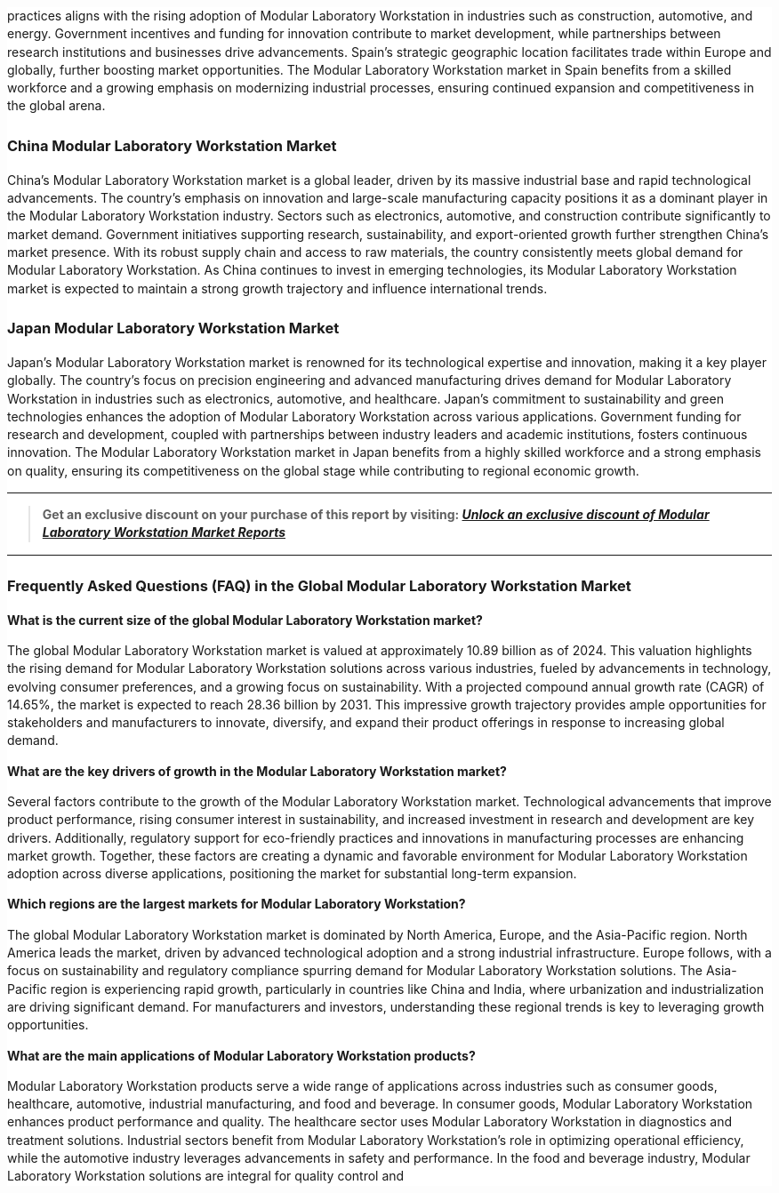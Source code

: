 practices aligns with the rising adoption of Modular Laboratory Workstation in industries such as construction, automotive, and energy. Government incentives and funding for innovation contribute to market development, while partnerships between research institutions and businesses drive advancements. Spain&rsquo;s strategic geographic location facilitates trade within Europe and globally, further boosting market opportunities. The Modular Laboratory Workstation market in Spain benefits from a skilled workforce and a growing emphasis on modernizing industrial processes, ensuring continued expansion and competitiveness in the global arena.</p><h3>China Modular Laboratory Workstation Market</h3><p>China&rsquo;s Modular Laboratory Workstation market is a global leader, driven by its massive industrial base and rapid technological advancements. The country&rsquo;s emphasis on innovation and large-scale manufacturing capacity positions it as a dominant player in the Modular Laboratory Workstation industry. Sectors such as electronics, automotive, and construction contribute significantly to market demand. Government initiatives supporting research, sustainability, and export-oriented growth further strengthen China&rsquo;s market presence. With its robust supply chain and access to raw materials, the country consistently meets global demand for Modular Laboratory Workstation. As China continues to invest in emerging technologies, its Modular Laboratory Workstation market is expected to maintain a strong growth trajectory and influence international trends.</p><h3>Japan Modular Laboratory Workstation Market</h3><p>Japan&rsquo;s Modular Laboratory Workstation market is renowned for its technological expertise and innovation, making it a key player globally. The country&rsquo;s focus on precision engineering and advanced manufacturing drives demand for Modular Laboratory Workstation in industries such as electronics, automotive, and healthcare. Japan&rsquo;s commitment to sustainability and green technologies enhances the adoption of Modular Laboratory Workstation across various applications. Government funding for research and development, coupled with partnerships between industry leaders and academic institutions, fosters continuous innovation. The Modular Laboratory Workstation market in Japan benefits from a highly skilled workforce and a strong emphasis on quality, ensuring its competitiveness on the global stage while contributing to regional economic growth.</p><hr /><blockquote><p><strong>Get an exclusive discount on your purchase of this report by visiting: <em><a href="://marketresearchpulse.com/ask-for-discount/23436?utm_source=Github&amp;utm_medium=0116">Unlock an exclusive discount of Modular Laboratory Workstation Market Reports</a></em>&nbsp;</strong></p></blockquote><hr /><h3>Frequently Asked Questions (FAQ) in the Global Modular Laboratory Workstation Market</h3><p><strong>What is the current size of the global Modular Laboratory Workstation market?</strong></p><p>The global Modular Laboratory Workstation market is valued at approximately 10.89 billion as of 2024. This valuation highlights the rising demand for Modular Laboratory Workstation solutions across various industries, fueled by advancements in technology, evolving consumer preferences, and a growing focus on sustainability. With a projected compound annual growth rate (CAGR) of 14.65%, the market is expected to reach 28.36 billion by 2031. This impressive growth trajectory provides ample opportunities for stakeholders and manufacturers to innovate, diversify, and expand their product offerings in response to increasing global demand.</p><p><strong>What are the key drivers of growth in the Modular Laboratory Workstation market?</strong></p><p>Several factors contribute to the growth of the Modular Laboratory Workstation market. Technological advancements that improve product performance, rising consumer interest in sustainability, and increased investment in research and development are key drivers. Additionally, regulatory support for eco-friendly practices and innovations in manufacturing processes are enhancing market growth. Together, these factors are creating a dynamic and favorable environment for Modular Laboratory Workstation adoption across diverse applications, positioning the market for substantial long-term expansion.</p><p><strong>Which regions are the largest markets for Modular Laboratory Workstation?</strong></p><p>The global Modular Laboratory Workstation market is dominated by North America, Europe, and the Asia-Pacific region. North America leads the market, driven by advanced technological adoption and a strong industrial infrastructure. Europe follows, with a focus on sustainability and regulatory compliance spurring demand for Modular Laboratory Workstation solutions. The Asia-Pacific region is experiencing rapid growth, particularly in countries like China and India, where urbanization and industrialization are driving significant demand. For manufacturers and investors, understanding these regional trends is key to leveraging growth opportunities.</p><p><strong>What are the main applications of Modular Laboratory Workstation products?</strong></p><p>Modular Laboratory Workstation products serve a wide range of applications across industries such as consumer goods, healthcare, automotive, industrial manufacturing, and food and beverage. In consumer goods, Modular Laboratory Workstation enhances product performance and quality. The healthcare sector uses Modular Laboratory Workstation in diagnostics and treatment solutions. Industrial sectors benefit from Modular Laboratory Workstation&rsquo;s role in optimizing operational efficiency, while the automotive industry leverages advancements in safety and performance. In the food and beverage industry, Modular Laboratory Workstation solutions are integral for quality control and